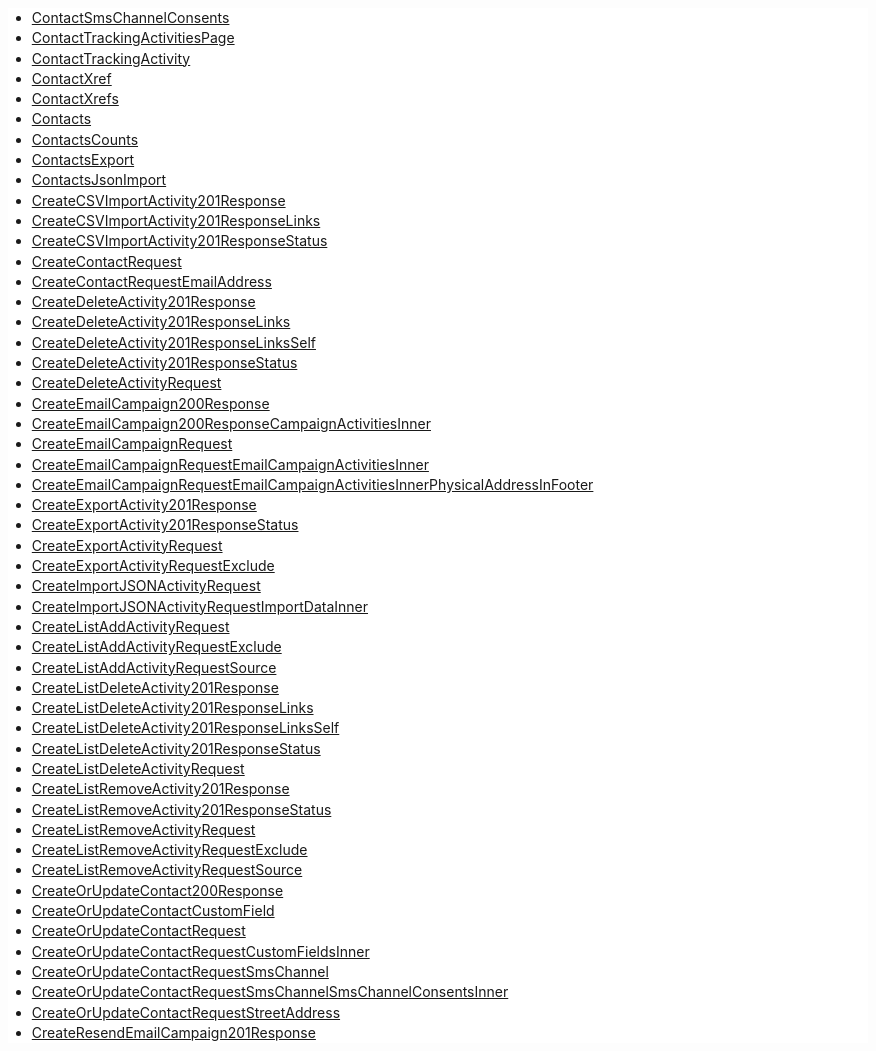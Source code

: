 - [ContactSmsChannelConsents](docs/Model/ContactSmsChannelConsents.md)
- [ContactTrackingActivitiesPage](docs/Model/ContactTrackingActivitiesPage.md)
- [ContactTrackingActivity](docs/Model/ContactTrackingActivity.md)
- [ContactXref](docs/Model/ContactXref.md)
- [ContactXrefs](docs/Model/ContactXrefs.md)
- [Contacts](docs/Model/Contacts.md)
- [ContactsCounts](docs/Model/ContactsCounts.md)
- [ContactsExport](docs/Model/ContactsExport.md)
- [ContactsJsonImport](docs/Model/ContactsJsonImport.md)
- [CreateCSVImportActivity201Response](docs/Model/CreateCSVImportActivity201Response.md)
- [CreateCSVImportActivity201ResponseLinks](docs/Model/CreateCSVImportActivity201ResponseLinks.md)
- [CreateCSVImportActivity201ResponseStatus](docs/Model/CreateCSVImportActivity201ResponseStatus.md)
- [CreateContactRequest](docs/Model/CreateContactRequest.md)
- [CreateContactRequestEmailAddress](docs/Model/CreateContactRequestEmailAddress.md)
- [CreateDeleteActivity201Response](docs/Model/CreateDeleteActivity201Response.md)
- [CreateDeleteActivity201ResponseLinks](docs/Model/CreateDeleteActivity201ResponseLinks.md)
- [CreateDeleteActivity201ResponseLinksSelf](docs/Model/CreateDeleteActivity201ResponseLinksSelf.md)
- [CreateDeleteActivity201ResponseStatus](docs/Model/CreateDeleteActivity201ResponseStatus.md)
- [CreateDeleteActivityRequest](docs/Model/CreateDeleteActivityRequest.md)
- [CreateEmailCampaign200Response](docs/Model/CreateEmailCampaign200Response.md)
- [CreateEmailCampaign200ResponseCampaignActivitiesInner](docs/Model/CreateEmailCampaign200ResponseCampaignActivitiesInner.md)
- [CreateEmailCampaignRequest](docs/Model/CreateEmailCampaignRequest.md)
- [CreateEmailCampaignRequestEmailCampaignActivitiesInner](docs/Model/CreateEmailCampaignRequestEmailCampaignActivitiesInner.md)
- [CreateEmailCampaignRequestEmailCampaignActivitiesInnerPhysicalAddressInFooter](docs/Model/CreateEmailCampaignRequestEmailCampaignActivitiesInnerPhysicalAddressInFooter.md)
- [CreateExportActivity201Response](docs/Model/CreateExportActivity201Response.md)
- [CreateExportActivity201ResponseStatus](docs/Model/CreateExportActivity201ResponseStatus.md)
- [CreateExportActivityRequest](docs/Model/CreateExportActivityRequest.md)
- [CreateExportActivityRequestExclude](docs/Model/CreateExportActivityRequestExclude.md)
- [CreateImportJSONActivityRequest](docs/Model/CreateImportJSONActivityRequest.md)
- [CreateImportJSONActivityRequestImportDataInner](docs/Model/CreateImportJSONActivityRequestImportDataInner.md)
- [CreateListAddActivityRequest](docs/Model/CreateListAddActivityRequest.md)
- [CreateListAddActivityRequestExclude](docs/Model/CreateListAddActivityRequestExclude.md)
- [CreateListAddActivityRequestSource](docs/Model/CreateListAddActivityRequestSource.md)
- [CreateListDeleteActivity201Response](docs/Model/CreateListDeleteActivity201Response.md)
- [CreateListDeleteActivity201ResponseLinks](docs/Model/CreateListDeleteActivity201ResponseLinks.md)
- [CreateListDeleteActivity201ResponseLinksSelf](docs/Model/CreateListDeleteActivity201ResponseLinksSelf.md)
- [CreateListDeleteActivity201ResponseStatus](docs/Model/CreateListDeleteActivity201ResponseStatus.md)
- [CreateListDeleteActivityRequest](docs/Model/CreateListDeleteActivityRequest.md)
- [CreateListRemoveActivity201Response](docs/Model/CreateListRemoveActivity201Response.md)
- [CreateListRemoveActivity201ResponseStatus](docs/Model/CreateListRemoveActivity201ResponseStatus.md)
- [CreateListRemoveActivityRequest](docs/Model/CreateListRemoveActivityRequest.md)
- [CreateListRemoveActivityRequestExclude](docs/Model/CreateListRemoveActivityRequestExclude.md)
- [CreateListRemoveActivityRequestSource](docs/Model/CreateListRemoveActivityRequestSource.md)
- [CreateOrUpdateContact200Response](docs/Model/CreateOrUpdateContact200Response.md)
- [CreateOrUpdateContactCustomField](docs/Model/CreateOrUpdateContactCustomField.md)
- [CreateOrUpdateContactRequest](docs/Model/CreateOrUpdateContactRequest.md)
- [CreateOrUpdateContactRequestCustomFieldsInner](docs/Model/CreateOrUpdateContactRequestCustomFieldsInner.md)
- [CreateOrUpdateContactRequestSmsChannel](docs/Model/CreateOrUpdateContactRequestSmsChannel.md)
- [CreateOrUpdateContactRequestSmsChannelSmsChannelConsentsInner](docs/Model/CreateOrUpdateContactRequestSmsChannelSmsChannelConsentsInner.md)
- [CreateOrUpdateContactRequestStreetAddress](docs/Model/CreateOrUpdateContactRequestStreetAddress.md)
- [CreateResendEmailCampaign201Response](docs/Model/CreateResendEmailCampaign201Response.md)